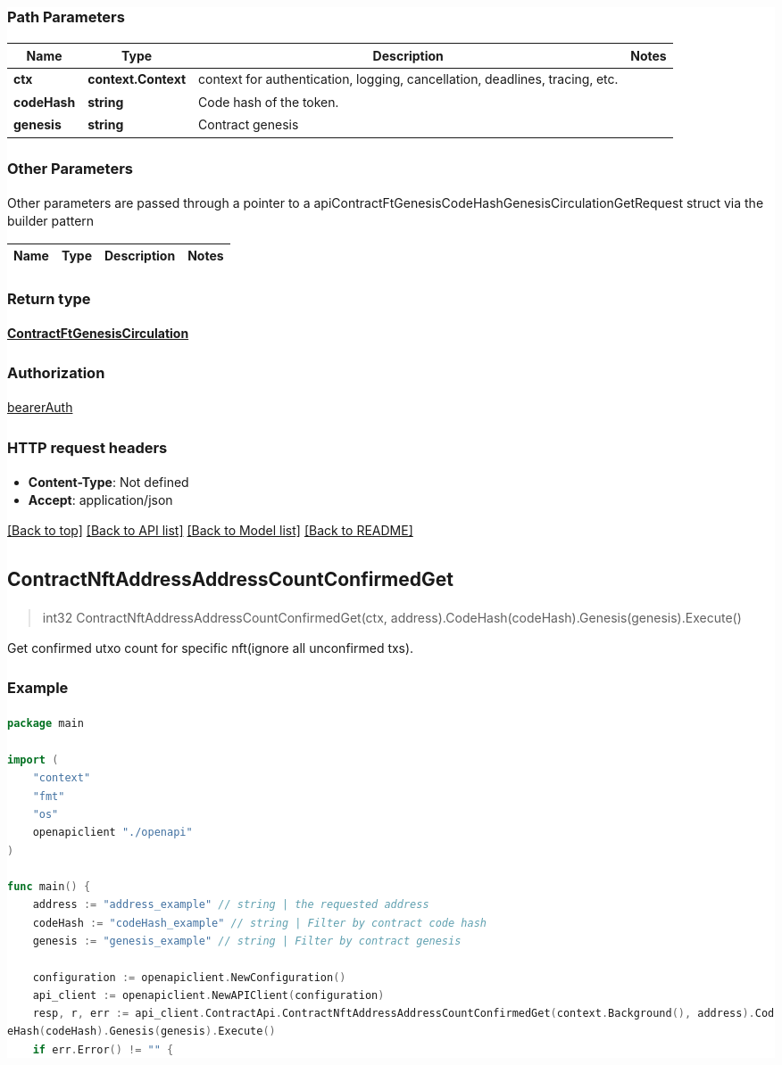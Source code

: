 ### Path Parameters


Name | Type | Description  | Notes
------------- | ------------- | ------------- | -------------
**ctx** | **context.Context** | context for authentication, logging, cancellation, deadlines, tracing, etc.
**codeHash** | **string** | Code hash of the token. | 
**genesis** | **string** | Contract genesis | 

### Other Parameters

Other parameters are passed through a pointer to a apiContractFtGenesisCodeHashGenesisCirculationGetRequest struct via the builder pattern


Name | Type | Description  | Notes
------------- | ------------- | ------------- | -------------



### Return type

[**ContractFtGenesisCirculation**](ContractFtGenesisCirculation.md)

### Authorization

[bearerAuth](../README.md#bearerAuth)

### HTTP request headers

- **Content-Type**: Not defined
- **Accept**: application/json

[[Back to top]](#) [[Back to API list]](../README.md#documentation-for-api-endpoints)
[[Back to Model list]](../README.md#documentation-for-models)
[[Back to README]](../README.md)


## ContractNftAddressAddressCountConfirmedGet

> int32 ContractNftAddressAddressCountConfirmedGet(ctx, address).CodeHash(codeHash).Genesis(genesis).Execute()

Get confirmed utxo count for specific nft(ignore all unconfirmed txs).

### Example

```go
package main

import (
    "context"
    "fmt"
    "os"
    openapiclient "./openapi"
)

func main() {
    address := "address_example" // string | the requested address
    codeHash := "codeHash_example" // string | Filter by contract code hash
    genesis := "genesis_example" // string | Filter by contract genesis

    configuration := openapiclient.NewConfiguration()
    api_client := openapiclient.NewAPIClient(configuration)
    resp, r, err := api_client.ContractApi.ContractNftAddressAddressCountConfirmedGet(context.Background(), address).CodeHash(codeHash).Genesis(genesis).Execute()
    if err.Error() != "" {
```